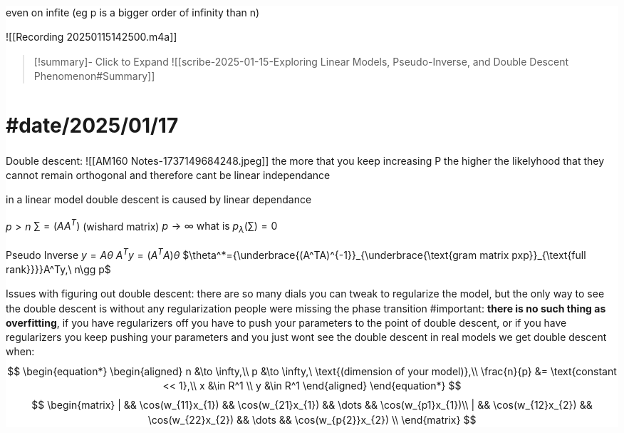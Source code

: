 even on infite (eg p is a bigger order of infinity than n)

![[Recording 20250115142500.m4a]]

> [!summary]- Click to Expand
> ![[scribe-2025-01-15-Exploring Linear Models, Pseudo-Inverse, and Double Descent Phenomenon#Summary]]

# #date/2025/01/17 
Double descent:
	![[AM160 Notes-1737149684248.jpeg]]
the more that you keep increasing P the higher the likelyhood that they cannot remain orthogonal and therefore cant be linear independance

in a linear model double descent is caused by linear dependance 

$p>n$
$\sum=(AA^T)$ (wishard matrix)
$p\to \infty \text{ what is } p_{\lambda}(\sum)=0$

Pseudo Inverse
$y=A\theta$
$A^Ty=(A^TA)\theta$
$\theta^*={\underbrace{(A^TA)^{-1}}_{\underbrace{\text{gram matrix pxp}}_{\text{full rank}}}}A^Ty,\ n\gg p$

Issues with figuring out double descent:
	there are so many dials you can tweak to regularize the model, but the only way to see the double descent is without any regularization
	people were missing the phase transition
#important:
	**there is no such thing as overfitting**, if you have regularizers off you have to push your parameters to the point of double descent, or if you have regularizers you keep pushing your parameters and you just wont see the double descent
in real models we get double descent when: 
$$
\begin{equation*}
\begin{aligned}
n &\to \infty,\\
p &\to \infty,\ \text{(dimension of your model)},\\
\frac{n}{p} &= \text{constant << 1},\\
x &\in R^1 \\
y &\in R^1
\end{aligned}
\end{equation*}
$$
$$
\begin{matrix}
| && \cos(w_{11}x_{1}) && \cos(w_{21}x_{1}) && \dots && \cos(w_{p1}x_{1})\\
| && \cos(w_{12}x_{2}) && \cos(w_{22}x_{2}) && \dots && \cos(w_{p{2}}x_{2}) \\
\end{matrix}
$$
